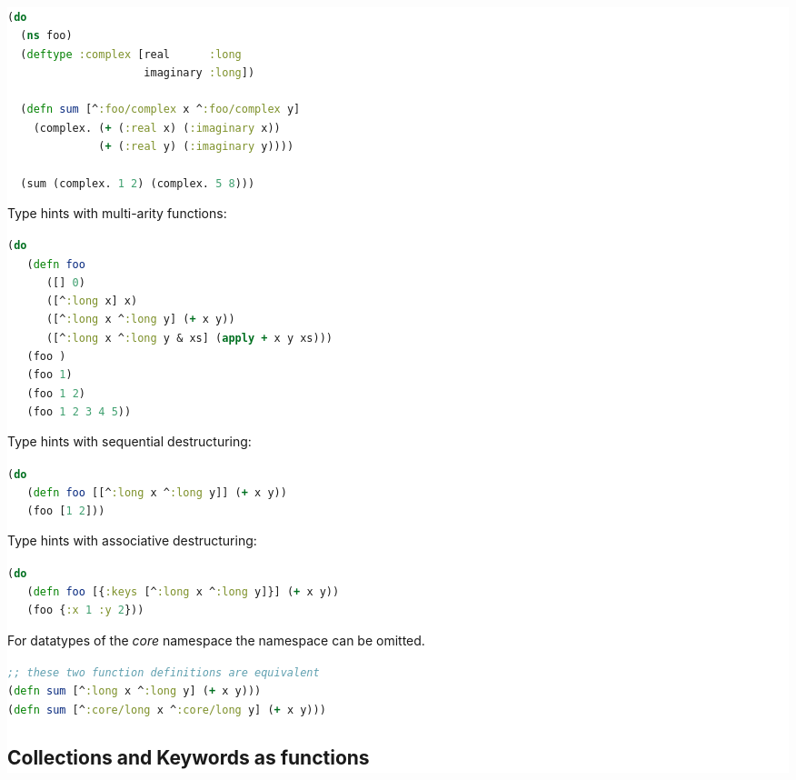 ```clojure
(do
  (ns foo)
  (deftype :complex [real      :long
                     imaginary :long])
                     
  (defn sum [^:foo/complex x ^:foo/complex y] 
    (complex. (+ (:real x) (:imaginary x)) 
              (+ (:real y) (:imaginary y))))
     
  (sum (complex. 1 2) (complex. 5 8)))
```

Type hints with multi-arity functions:

```clojure
(do
   (defn foo
      ([] 0)
      ([^:long x] x)
      ([^:long x ^:long y] (+ x y))
      ([^:long x ^:long y & xs] (apply + x y xs)))
   (foo )
   (foo 1)
   (foo 1 2)
   (foo 1 2 3 4 5))
```


Type hints with sequential destructuring:

```clojure
(do
   (defn foo [[^:long x ^:long y]] (+ x y))
   (foo [1 2]))
```


Type hints with associative destructuring:

```clojure
(do
   (defn foo [{:keys [^:long x ^:long y]}] (+ x y))
   (foo {:x 1 :y 2}))
```
                   
                   
For datatypes of the *core* namespace the namespace can be omitted.

```clojure
;; these two function definitions are equivalent
(defn sum [^:long x ^:long y] (+ x y)))
(defn sum [^:core/long x ^:core/long y] (+ x y)))
```


## Collections and Keywords as functions
